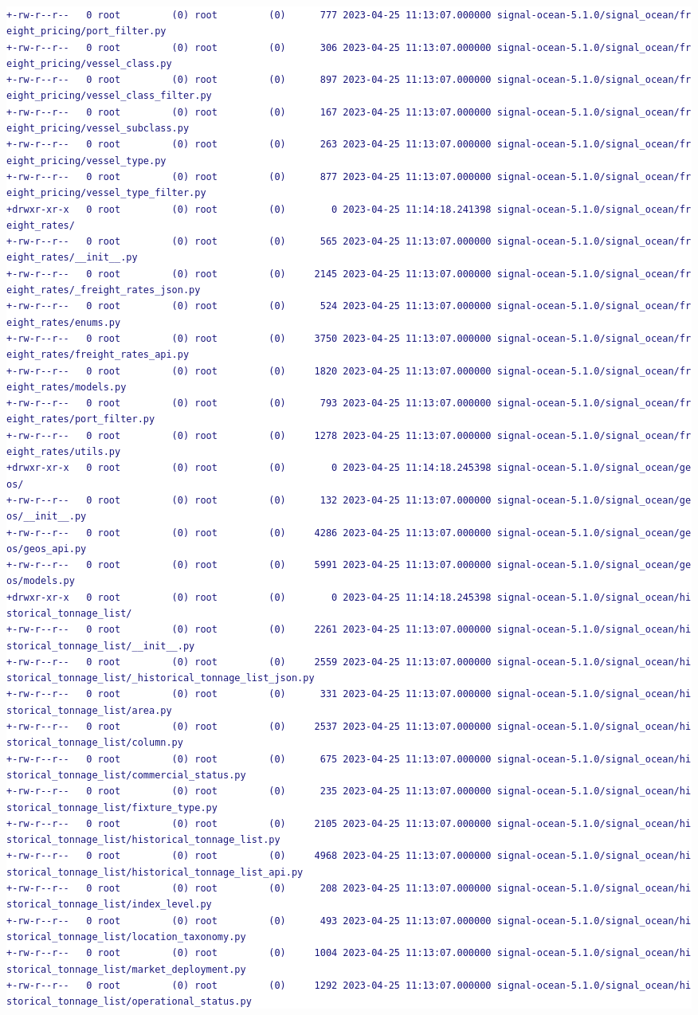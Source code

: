 ```diff
+-rw-r--r--   0 root         (0) root         (0)      777 2023-04-25 11:13:07.000000 signal-ocean-5.1.0/signal_ocean/freight_pricing/port_filter.py
+-rw-r--r--   0 root         (0) root         (0)      306 2023-04-25 11:13:07.000000 signal-ocean-5.1.0/signal_ocean/freight_pricing/vessel_class.py
+-rw-r--r--   0 root         (0) root         (0)      897 2023-04-25 11:13:07.000000 signal-ocean-5.1.0/signal_ocean/freight_pricing/vessel_class_filter.py
+-rw-r--r--   0 root         (0) root         (0)      167 2023-04-25 11:13:07.000000 signal-ocean-5.1.0/signal_ocean/freight_pricing/vessel_subclass.py
+-rw-r--r--   0 root         (0) root         (0)      263 2023-04-25 11:13:07.000000 signal-ocean-5.1.0/signal_ocean/freight_pricing/vessel_type.py
+-rw-r--r--   0 root         (0) root         (0)      877 2023-04-25 11:13:07.000000 signal-ocean-5.1.0/signal_ocean/freight_pricing/vessel_type_filter.py
+drwxr-xr-x   0 root         (0) root         (0)        0 2023-04-25 11:14:18.241398 signal-ocean-5.1.0/signal_ocean/freight_rates/
+-rw-r--r--   0 root         (0) root         (0)      565 2023-04-25 11:13:07.000000 signal-ocean-5.1.0/signal_ocean/freight_rates/__init__.py
+-rw-r--r--   0 root         (0) root         (0)     2145 2023-04-25 11:13:07.000000 signal-ocean-5.1.0/signal_ocean/freight_rates/_freight_rates_json.py
+-rw-r--r--   0 root         (0) root         (0)      524 2023-04-25 11:13:07.000000 signal-ocean-5.1.0/signal_ocean/freight_rates/enums.py
+-rw-r--r--   0 root         (0) root         (0)     3750 2023-04-25 11:13:07.000000 signal-ocean-5.1.0/signal_ocean/freight_rates/freight_rates_api.py
+-rw-r--r--   0 root         (0) root         (0)     1820 2023-04-25 11:13:07.000000 signal-ocean-5.1.0/signal_ocean/freight_rates/models.py
+-rw-r--r--   0 root         (0) root         (0)      793 2023-04-25 11:13:07.000000 signal-ocean-5.1.0/signal_ocean/freight_rates/port_filter.py
+-rw-r--r--   0 root         (0) root         (0)     1278 2023-04-25 11:13:07.000000 signal-ocean-5.1.0/signal_ocean/freight_rates/utils.py
+drwxr-xr-x   0 root         (0) root         (0)        0 2023-04-25 11:14:18.245398 signal-ocean-5.1.0/signal_ocean/geos/
+-rw-r--r--   0 root         (0) root         (0)      132 2023-04-25 11:13:07.000000 signal-ocean-5.1.0/signal_ocean/geos/__init__.py
+-rw-r--r--   0 root         (0) root         (0)     4286 2023-04-25 11:13:07.000000 signal-ocean-5.1.0/signal_ocean/geos/geos_api.py
+-rw-r--r--   0 root         (0) root         (0)     5991 2023-04-25 11:13:07.000000 signal-ocean-5.1.0/signal_ocean/geos/models.py
+drwxr-xr-x   0 root         (0) root         (0)        0 2023-04-25 11:14:18.245398 signal-ocean-5.1.0/signal_ocean/historical_tonnage_list/
+-rw-r--r--   0 root         (0) root         (0)     2261 2023-04-25 11:13:07.000000 signal-ocean-5.1.0/signal_ocean/historical_tonnage_list/__init__.py
+-rw-r--r--   0 root         (0) root         (0)     2559 2023-04-25 11:13:07.000000 signal-ocean-5.1.0/signal_ocean/historical_tonnage_list/_historical_tonnage_list_json.py
+-rw-r--r--   0 root         (0) root         (0)      331 2023-04-25 11:13:07.000000 signal-ocean-5.1.0/signal_ocean/historical_tonnage_list/area.py
+-rw-r--r--   0 root         (0) root         (0)     2537 2023-04-25 11:13:07.000000 signal-ocean-5.1.0/signal_ocean/historical_tonnage_list/column.py
+-rw-r--r--   0 root         (0) root         (0)      675 2023-04-25 11:13:07.000000 signal-ocean-5.1.0/signal_ocean/historical_tonnage_list/commercial_status.py
+-rw-r--r--   0 root         (0) root         (0)      235 2023-04-25 11:13:07.000000 signal-ocean-5.1.0/signal_ocean/historical_tonnage_list/fixture_type.py
+-rw-r--r--   0 root         (0) root         (0)     2105 2023-04-25 11:13:07.000000 signal-ocean-5.1.0/signal_ocean/historical_tonnage_list/historical_tonnage_list.py
+-rw-r--r--   0 root         (0) root         (0)     4968 2023-04-25 11:13:07.000000 signal-ocean-5.1.0/signal_ocean/historical_tonnage_list/historical_tonnage_list_api.py
+-rw-r--r--   0 root         (0) root         (0)      208 2023-04-25 11:13:07.000000 signal-ocean-5.1.0/signal_ocean/historical_tonnage_list/index_level.py
+-rw-r--r--   0 root         (0) root         (0)      493 2023-04-25 11:13:07.000000 signal-ocean-5.1.0/signal_ocean/historical_tonnage_list/location_taxonomy.py
+-rw-r--r--   0 root         (0) root         (0)     1004 2023-04-25 11:13:07.000000 signal-ocean-5.1.0/signal_ocean/historical_tonnage_list/market_deployment.py
+-rw-r--r--   0 root         (0) root         (0)     1292 2023-04-25 11:13:07.000000 signal-ocean-5.1.0/signal_ocean/historical_tonnage_list/operational_status.py
```